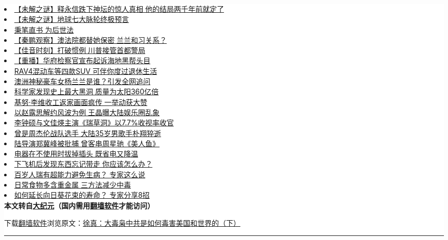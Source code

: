 <li><a href="https://github.com/1992513/djy/blob/master/gb/25/8/6/n14568676.md#1">【未解之谜】释永信跌下神坛的惊人真相 他的结局两千年前就定了</a></li>
<li><a href="https://github.com/1992513/djy/blob/master/gb/25/8/9/n14570620.md#1">【未解之谜】地球七大脉轮终极预言</a></li>
<li><a href="https://github.com/1992513/djy/blob/master/gb/15/12/4/n4588708.md#1">秉笔直书 为后世法</a></li>
<li><a href="https://github.com/1992513/djy/blob/master/gb/25/8/13/n14572562.md#1">【秦鹏观察】澳法院都替她保密 兰兰和习关系？</a></li>
<li><a href="https://github.com/1992513/djy/blob/master/gb/25/8/12/n14572266.md#1">【佳音时刻】打破惯例 川普接管首都警局</a></li>
<li><a href="https://github.com/1992513/djy/blob/master/gb/25/8/13/n14572453.md#1">【重播】华府检察官宣布起诉海地黑帮头目</a></li>
<li><a href="https://github.com/1992513/djy/blob/master/gb/25/8/4/n14566599.md#1">RAV4混动车等四款SUV 可伴你度过退休生活</a></li>
<li><a href="https://github.com/1992513/djy/blob/master/gb/25/8/11/n14571097.md#1">澳洲神秘豪车女杨兰兰是谁？引发全网追问</a></li>
<li><a href="https://github.com/1992513/djy/blob/master/gb/25/8/11/n14571323.md#1">科学家发现史上最大黑洞 质量为太阳360亿倍</a></li>
<li><a href="https://github.com/1992513/djy/blob/master/gb/25/8/11/n14571684.md#1">基努·李维收工返家画面疯传 一举动获大赞</a></li>
<li><a href="https://github.com/1992513/djy/blob/master/gb/25/8/12/n14572427.md#1">以赵露思解约风波为例 王晶曝大陆娱乐圈乱象</a></li>
<li><a href="https://github.com/1992513/djy/blob/master/gb/25/8/11/n14571426.md#1">李钟硕与文佳煐主演《瑞草洞》以7.7%收视率收官</a></li>
<li><a href="https://github.com/1992513/djy/blob/master/gb/25/8/11/n14571735.md#1">曾是周杰伦战队选手 大陆35岁男歌手朴翔猝逝</a></li>
<li><a href="https://github.com/1992513/djy/blob/master/gb/25/8/12/n14572357.md#1">陆导演郑冀峰被批捕 曾客串周星驰《美人鱼》</a></li>
<li><a href="https://github.com/1992513/djy/blob/master/gb/25/8/12/n14572017.md#1">电器在不使用时拔掉插头 既省电又降温</a></li>
<li><a href="https://github.com/1992513/djy/blob/master/gb/25/8/11/n14571253.md#1">下飞机后发现东西忘记带走 你应该怎么办？</a></li>
<li><a href="https://github.com/1992513/djy/blob/master/gb/25/8/11/n14571208.md#1">百岁人瑞有超能力避免生病？ 专家这么说</a></li>
<li><a href="https://github.com/1992513/djy/blob/master/gb/25/8/8/n14569662.md#1">日常食物多含重金属 三方法减少中毒</a></li>
<li><a href="https://github.com/1992513/djy/blob/master/gb/25/8/10/n14570772.md#1">如何延长向日葵花束的寿命？ 专家分享8招</a></li>
<strong>本文转自<a href="https://www.epochtimes.com">大纪元</a>（国内需用<a href="https://github.com/1992513/www/blob/master/README.md#8">翻墙软件</a>才能访问）</strong><p>下载<a href="https://github.com/1992513/www/blob/master/README.md#8">翻墙软件</a>浏览原文：<a href="https://www.epochtimes.com/gb/24/10/27/n14358674.htm">徐真：大毒枭中共是如何毒害美国和世界的（下）</a></p><hr>